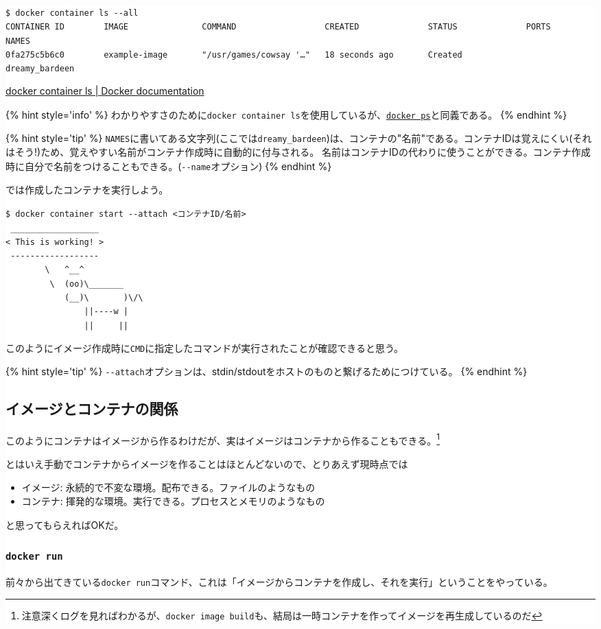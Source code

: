 ```shell
$ docker container ls --all
CONTAINER ID        IMAGE               COMMAND                  CREATED              STATUS              PORTS                  NAMES
0fa275c5b6c0        example-image       "/usr/games/cowsay '…"   18 seconds ago       Created                                    dreamy_bardeen
```

[docker container ls | Docker documentation](https://docs.docker.com/engine/reference/commandline/container_ls/)

{% hint style='info' %}
わかりやすさのために`docker container ls`を使用しているが、[`docker ps`](https://docs.docker.com/engine/reference/commandline/ps/)と同義である。
{% endhint %}

{% hint style='tip' %}
`NAMES`に書いてある文字列(ここでは`dreamy_bardeen`)は、コンテナの"名前"である。コンテナIDは覚えにくい(それはそう!)ため、覚えやすい名前がコンテナ作成時に自動的に付与される。
名前はコンテナIDの代わりに使うことができる。コンテナ作成時に自分で名前をつけることもできる。(`--name`オプション)
{% endhint %}

では作成したコンテナを実行しよう。

```shell
$ docker container start --attach <コンテナID/名前>
 __________________
< This is working! >
 ------------------
        \   ^__^
         \  (oo)\_______
            (__)\       )\/\
                ||----w |
                ||     ||
```

このようにイメージ作成時に`CMD`に指定したコマンドが実行されたことが確認できると思う。

{% hint style='tip' %}
`--attach`オプションは、stdin/stdoutをホストのものと繋げるためにつけている。
{% endhint %}

## イメージとコンテナの関係

このようにコンテナはイメージから作るわけだが、実はイメージはコンテナから作ることもできる。[^3]

[^3]: 注意深くログを見ればわかるが、`docker image build`も、結局は一時コンテナを作ってイメージを再生成しているのだ

とはいえ手動でコンテナからイメージを作ることはほとんどないので、とりあえず現時点では

- イメージ: 永続的で不変な環境。配布できる。ファイルのようなもの
- コンテナ: 揮発的な環境。実行できる。プロセスとメモリのようなもの

と思ってもらえればOKだ。

### `docker run`

前々から出てきている`docker run`コマンド、これは「イメージからコンテナを作成し、それを実行」ということをやっている。


[^1]: 正確にはビルド時に生成される一時コンテナの中で実行される
[^1]: 正確にはイメージから生成されたコンテナが実行される時